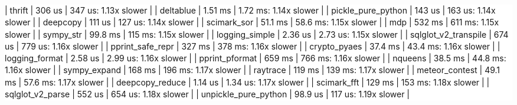 | thrift                           | 306 us                                                                                                            | 347 us: 1.13x slower                                                                                                    |
| deltablue                        | 1.51 ms                                                                                                           | 1.72 ms: 1.14x slower                                                                                                   |
| pickle_pure_python               | 143 us                                                                                                            | 163 us: 1.14x slower                                                                                                    |
| deepcopy                         | 111 us                                                                                                            | 127 us: 1.14x slower                                                                                                    |
| scimark_sor                      | 51.1 ms                                                                                                           | 58.6 ms: 1.15x slower                                                                                                   |
| mdp                              | 532 ms                                                                                                            | 611 ms: 1.15x slower                                                                                                    |
| sympy_str                        | 99.8 ms                                                                                                           | 115 ms: 1.15x slower                                                                                                    |
| logging_simple                   | 2.36 us                                                                                                           | 2.73 us: 1.15x slower                                                                                                   |
| sqlglot_v2_transpile             | 674 us                                                                                                            | 779 us: 1.16x slower                                                                                                    |
| pprint_safe_repr                 | 327 ms                                                                                                            | 378 ms: 1.16x slower                                                                                                    |
| crypto_pyaes                     | 37.4 ms                                                                                                           | 43.4 ms: 1.16x slower                                                                                                   |
| logging_format                   | 2.58 us                                                                                                           | 2.99 us: 1.16x slower                                                                                                   |
| pprint_pformat                   | 659 ms                                                                                                            | 766 ms: 1.16x slower                                                                                                    |
| nqueens                          | 38.5 ms                                                                                                           | 44.8 ms: 1.16x slower                                                                                                   |
| sympy_expand                     | 168 ms                                                                                                            | 196 ms: 1.17x slower                                                                                                    |
| raytrace                         | 119 ms                                                                                                            | 139 ms: 1.17x slower                                                                                                    |
| meteor_contest                   | 49.1 ms                                                                                                           | 57.6 ms: 1.17x slower                                                                                                   |
| deepcopy_reduce                  | 1.14 us                                                                                                           | 1.34 us: 1.17x slower                                                                                                   |
| scimark_fft                      | 129 ms                                                                                                            | 153 ms: 1.18x slower                                                                                                    |
| sqlglot_v2_parse                 | 552 us                                                                                                            | 654 us: 1.18x slower                                                                                                    |
| unpickle_pure_python             | 98.9 us                                                                                                           | 117 us: 1.19x slower                                                                                                    |